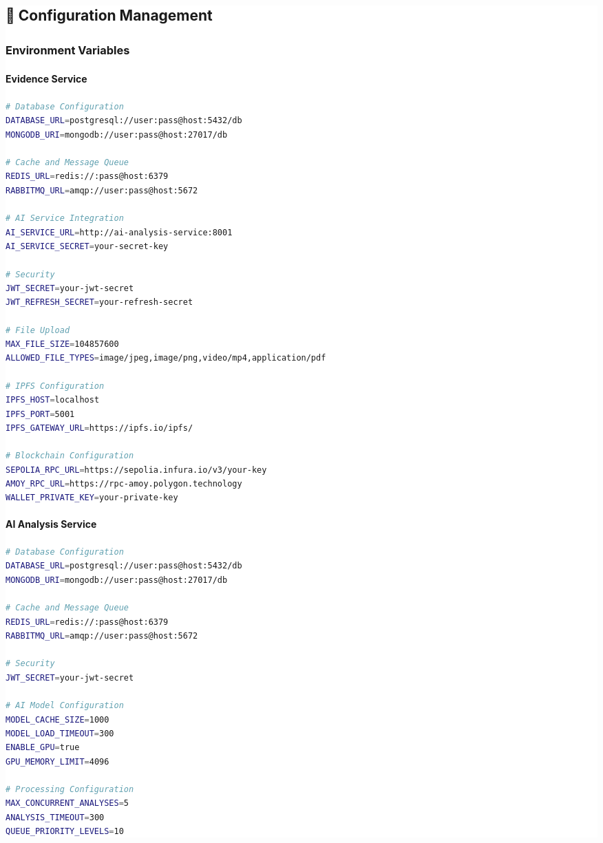 
## 🔧 Configuration Management

### Environment Variables

#### Evidence Service
```bash
# Database Configuration
DATABASE_URL=postgresql://user:pass@host:5432/db
MONGODB_URI=mongodb://user:pass@host:27017/db

# Cache and Message Queue
REDIS_URL=redis://:pass@host:6379
RABBITMQ_URL=amqp://user:pass@host:5672

# AI Service Integration
AI_SERVICE_URL=http://ai-analysis-service:8001
AI_SERVICE_SECRET=your-secret-key

# Security
JWT_SECRET=your-jwt-secret
JWT_REFRESH_SECRET=your-refresh-secret

# File Upload
MAX_FILE_SIZE=104857600
ALLOWED_FILE_TYPES=image/jpeg,image/png,video/mp4,application/pdf

# IPFS Configuration
IPFS_HOST=localhost
IPFS_PORT=5001
IPFS_GATEWAY_URL=https://ipfs.io/ipfs/

# Blockchain Configuration
SEPOLIA_RPC_URL=https://sepolia.infura.io/v3/your-key
AMOY_RPC_URL=https://rpc-amoy.polygon.technology
WALLET_PRIVATE_KEY=your-private-key
```

#### AI Analysis Service
```bash
# Database Configuration
DATABASE_URL=postgresql://user:pass@host:5432/db
MONGODB_URI=mongodb://user:pass@host:27017/db

# Cache and Message Queue
REDIS_URL=redis://:pass@host:6379
RABBITMQ_URL=amqp://user:pass@host:5672

# Security
JWT_SECRET=your-jwt-secret

# AI Model Configuration
MODEL_CACHE_SIZE=1000
MODEL_LOAD_TIMEOUT=300
ENABLE_GPU=true
GPU_MEMORY_LIMIT=4096

# Processing Configuration
MAX_CONCURRENT_ANALYSES=5
ANALYSIS_TIMEOUT=300
QUEUE_PRIORITY_LEVELS=10
```

